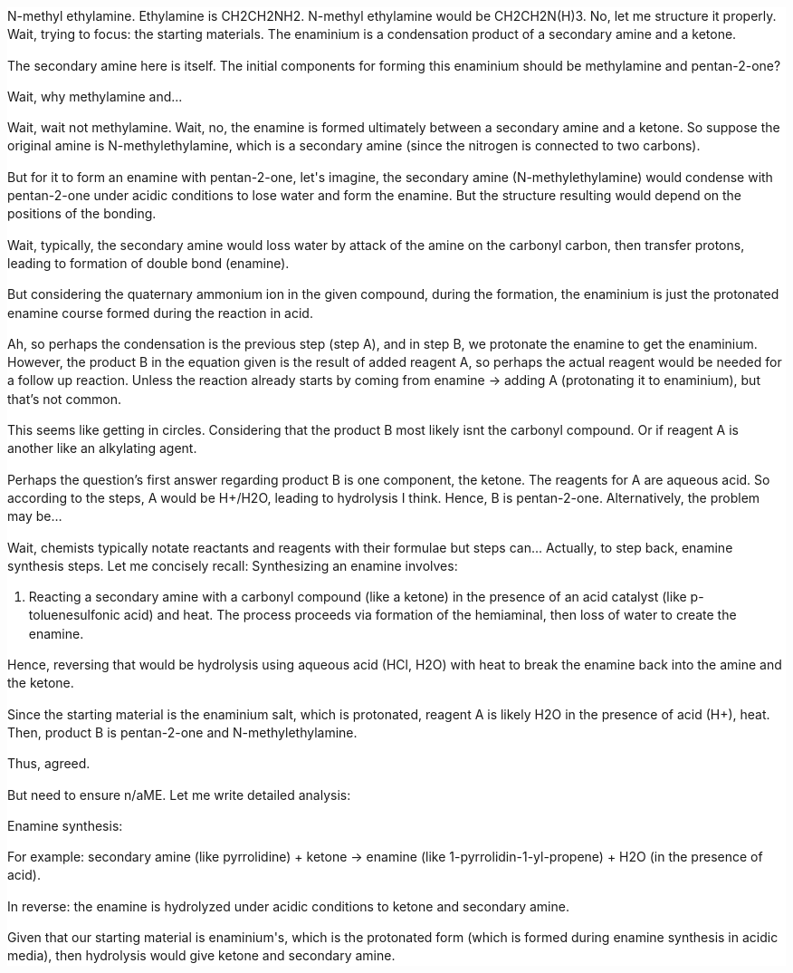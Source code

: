 N-methyl ethylamine. Ethylamine is CH2CH2NH2. N-methyl ethylamine would be CH2CH2N(H)3. No, let me structure it properly. Wait, trying to focus: the starting materials. The enaminium is a condensation product of a secondary amine and a ketone.

The secondary amine here is itself. The initial components for forming this enaminium should be methylamine and pentan-2-one?

Wait, why methylamine and...

Wait, wait not methylamine. Wait, no, the enamine is formed ultimately between a secondary amine and a ketone. So suppose the original amine is N-methylethylamine, which is a secondary amine (since the nitrogen is connected to two carbons).

But for it to form an enamine with pentan-2-one, let's imagine, the secondary amine (N-methylethylamine) would condense with pentan-2-one under acidic conditions to lose water and form the enamine. But the structure resulting would depend on the positions of the bonding.

Wait, typically, the secondary amine would loss water by attack of the amine on the carbonyl carbon, then transfer protons, leading to formation of double bond (enamine).

But considering the quaternary ammonium ion in the given compound, during the formation, the enaminium is just the protonated enamine course formed during the reaction in acid.

Ah, so perhaps the condensation is the previous step (step A), and in step B, we protonate the enamine to get the enaminium. However, the product B in the equation given is the result of added reagent A, so perhaps the actual reagent would be needed for a follow up reaction. Unless the reaction already starts by coming from enamine -> adding A (protonating it to enaminium), but that’s not common.

This seems like getting in circles. Considering that the product B most likely isnt the carbonyl compound. Or if reagent A is another like an alkylating agent.

Perhaps the question’s first answer regarding product B is one component, the ketone. The reagents for A are aqueous acid. So according to the steps, A would be H+/H2O, leading to hydrolysis I think. Hence, B is pentan-2-one. Alternatively, the problem may be…

Wait, chemists typically notate reactants and reagents with their formulae but steps can... Actually, to step back, enamine synthesis steps. Let me concisely recall: Synthesizing an enamine involves:

1. Reacting a secondary amine with a carbonyl compound (like a ketone) in the presence of an acid catalyst (like p-toluenesulfonic acid) and heat. The process proceeds via formation of the hemiaminal, then loss of water to create the enamine.

Hence, reversing that would be hydrolysis using aqueous acid (HCl, H2O) with heat to break the enamine back into the amine and the ketone.

Since the starting material is the enaminium salt, which is protonated, reagent A is likely H2O in the presence of acid (H+), heat. Then, product B is pentan-2-one and N-methylethylamine.

Thus, agreed.

But need to ensure n/aME. Let me write detailed analysis:

Enamine synthesis:

For example: secondary amine (like pyrrolidine) + ketone → enamine (like 1-pyrrolidin-1-yl-propene) + H2O (in the presence of acid).

In reverse: the enamine is hydrolyzed under acidic conditions to ketone and secondary amine.

Given that our starting material is enaminium's, which is the protonated form (which is formed during enamine synthesis in acidic media), then hydrolysis would give ketone and secondary amine.
